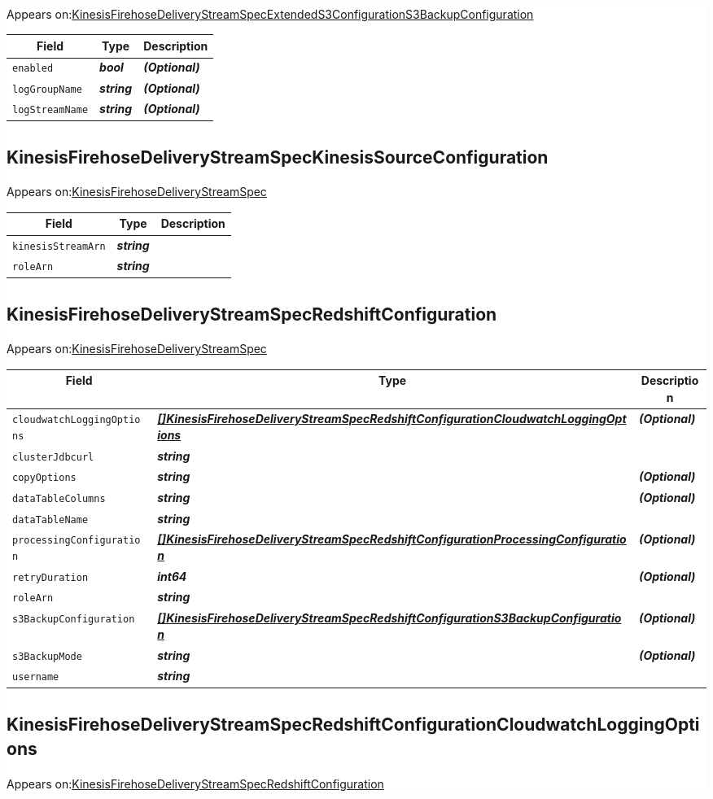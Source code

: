 Appears on:[KinesisFirehoseDeliveryStreamSpecExtendedS3ConfigurationS3BackupConfiguration](#kinesisfirehosedeliverystreamspecextendeds3configurations3backupconfiguration)

| Field | Type | Description |
| ------ | ----- | ----------- |
| `enabled` | ***bool***| ***(Optional)*** |
| `logGroupName` | ***string***| ***(Optional)*** |
| `logStreamName` | ***string***| ***(Optional)*** |
## KinesisFirehoseDeliveryStreamSpecKinesisSourceConfiguration

Appears on:[KinesisFirehoseDeliveryStreamSpec](#kinesisfirehosedeliverystreamspec)

| Field | Type | Description |
| ------ | ----- | ----------- |
| `kinesisStreamArn` | ***string***||
| `roleArn` | ***string***||
## KinesisFirehoseDeliveryStreamSpecRedshiftConfiguration

Appears on:[KinesisFirehoseDeliveryStreamSpec](#kinesisfirehosedeliverystreamspec)

| Field | Type | Description |
| ------ | ----- | ----------- |
| `cloudwatchLoggingOptions` | ***[[]KinesisFirehoseDeliveryStreamSpecRedshiftConfigurationCloudwatchLoggingOptions](#kinesisfirehosedeliverystreamspecredshiftconfigurationcloudwatchloggingoptions)***| ***(Optional)*** |
| `clusterJdbcurl` | ***string***||
| `copyOptions` | ***string***| ***(Optional)*** |
| `dataTableColumns` | ***string***| ***(Optional)*** |
| `dataTableName` | ***string***||
| `processingConfiguration` | ***[[]KinesisFirehoseDeliveryStreamSpecRedshiftConfigurationProcessingConfiguration](#kinesisfirehosedeliverystreamspecredshiftconfigurationprocessingconfiguration)***| ***(Optional)*** |
| `retryDuration` | ***int64***| ***(Optional)*** |
| `roleArn` | ***string***||
| `s3BackupConfiguration` | ***[[]KinesisFirehoseDeliveryStreamSpecRedshiftConfigurationS3BackupConfiguration](#kinesisfirehosedeliverystreamspecredshiftconfigurations3backupconfiguration)***| ***(Optional)*** |
| `s3BackupMode` | ***string***| ***(Optional)*** |
| `username` | ***string***||
## KinesisFirehoseDeliveryStreamSpecRedshiftConfigurationCloudwatchLoggingOptions

Appears on:[KinesisFirehoseDeliveryStreamSpecRedshiftConfiguration](#kinesisfirehosedeliverystreamspecredshiftconfiguration)

